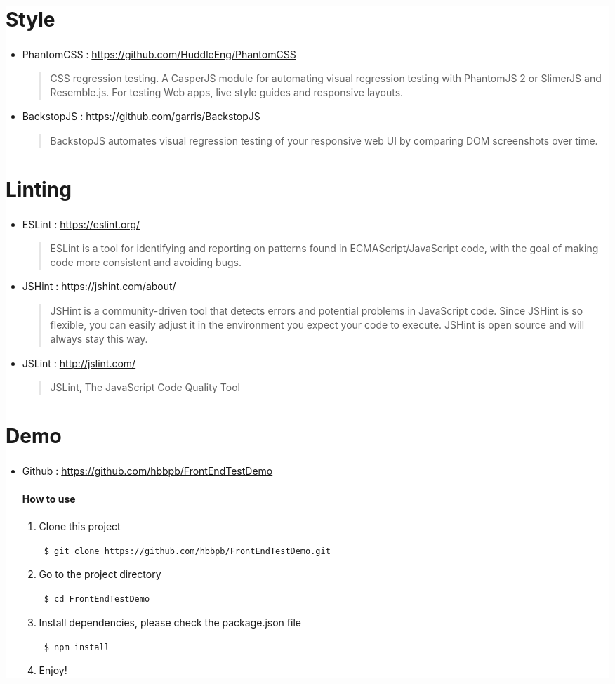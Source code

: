 
# Style

- PhantomCSS : https://github.com/HuddleEng/PhantomCSS
    > CSS regression testing. A CasperJS module for automating visual regression testing with PhantomJS 2 or SlimerJS and Resemble.js. For testing Web apps, live style guides and responsive layouts.

- BackstopJS : https://github.com/garris/BackstopJS
    > BackstopJS automates visual regression testing of your responsive web UI by comparing DOM screenshots over time.

# Linting

- ESLint : https://eslint.org/
    > ESLint is a tool for identifying and reporting on patterns found in ECMAScript/JavaScript code, with the goal of making code more consistent and avoiding bugs.

- JSHint : https://jshint.com/about/
    > JSHint is a community-driven tool that detects errors and potential problems in JavaScript code. Since JSHint is so flexible, you can easily adjust it in the environment you expect your code to execute. JSHint is open source and will always stay this way.

- JSLint : http://jslint.com/
    > JSLint, The JavaScript Code Quality Tool


# Demo

- Github : https://github.com/hbbpb/FrontEndTestDemo

    #### How to use
    
    1. Clone this project
    
            $ git clone https://github.com/hbbpb/FrontEndTestDemo.git

    2. Go to the project directory

            $ cd FrontEndTestDemo

    3. Install dependencies, please check the package.json file

            $ npm install

    4. Enjoy!